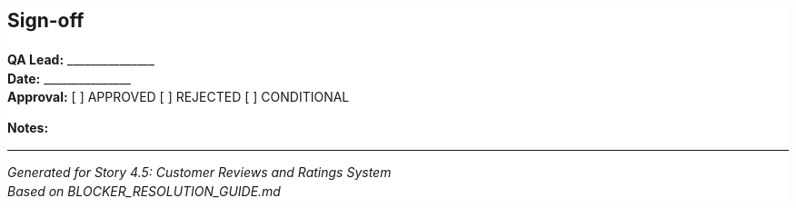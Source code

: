 
## Sign-off

**QA Lead:** _______________  
**Date:** _______________  
**Approval:** [ ] APPROVED  [ ] REJECTED  [ ] CONDITIONAL  

**Notes:**

---

*Generated for Story 4.5: Customer Reviews and Ratings System*  
*Based on BLOCKER_RESOLUTION_GUIDE.md*

